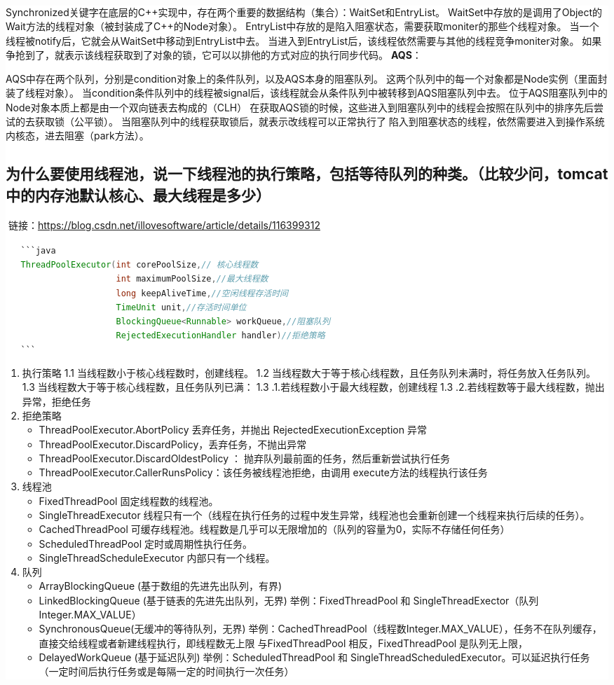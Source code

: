    Synchronized关键字在底层的C++实现中，存在两个重要的数据结构（集合）：WaitSet和EntryList。
   WaitSet中存放的是调用了Object的Wait方法的线程对象（被封装成了C++的Node对象）。
   EntryList中存放的是陷入阻塞状态，需要获取moniter的那些个线程对象。
   当一个线程被notify后，它就会从WaitSet中移动到EntryList中去。
   当进入到EntryList后，该线程依然需要与其他的线程竞争moniter对象。
   如果争抢到了，就表示该线程获取到了对象的锁，它可以以排他的方式对应的执行同步代码。
   **AQS**：

   AQS中存在两个队列，分别是condition对象上的条件队列，以及AQS本身的阻塞队列。
   这两个队列中的每一个对象都是Node实例（里面封装了线程对象）。
   当condition条件队列中的线程被signal后，该线程就会从条件队列中被转移到AQS阻塞队列中去。
   位于AQS阻塞队列中的Node对象本质上都是由一个双向链表去构成的（CLH）
   在获取AQS锁的时候，这些进入到阻塞队列中的线程会按照在队列中的排序先后尝试的去获取锁（公平锁）。
   当阻塞队列中的线程获取锁后，就表示改线程可以正常执行了
   陷入到阻塞状态的线程，依然需要进入到操作系统内核态，进去阻塞（park方法）。

##  为什么要使用线程池，说一下线程池的执行策略，包括等待队列的种类。（比较少问，tomcat中的内存池默认核心、最大线程是多少）

​       链接：https://blog.csdn.net/illovesoftware/article/details/116399312

~~~java
   ```java
   ThreadPoolExecutor(int corePoolSize,// 核心线程数
                      int maximumPoolSize,//最大线程数
                      long keepAliveTime,//空闲线程存活时间
                      TimeUnit unit,//存活时间单位
                      BlockingQueue<Runnable> workQueue,//阻塞队列
                      RejectedExecutionHandler handler)//拒绝策略
   ```
~~~



1. 执行策略
   1.1 当线程数小于核心线程数时，创建线程。
   1.2 当线程数大于等于核心线程数，且任务队列未满时，将任务放入任务队列。
   1.3 当线程数大于等于核心线程数，且任务队列已满：
         1.3 .1.若线程数小于最大线程数，创建线程
         1.3 .2.若线程数等于最大线程数，抛出异常，拒绝任务
2. 拒绝策略
   * ThreadPoolExecutor.AbortPolicy 丢弃任务，并抛出 RejectedExecutionException 异常
   * ThreadPoolExecutor.DiscardPolicy，丢弃任务，不抛出异常
   * ThreadPoolExecutor.DiscardOldestPolicy ： 抛弃队列最前面的任务，然后重新尝试执行任务
   * ThreadPoolExecutor.CallerRunsPolicy：该任务被线程池拒绝，由调用 execute方法的线程执行该任务
3. 线程池
   * FixedThreadPool
     固定线程数的线程池。
   * SingleThreadExecutor
     线程只有一个（线程在执行任务的过程中发生异常，线程池也会重新创建一个线程来执行后续的任务）。
   * CachedThreadPool
     可缓存线程池。线程数是几乎可以无限增加的（队列的容量为0，实际不存储任何任务）
   * ScheduledThreadPool
     定时或周期性执行任务。
   * SingleThreadScheduleExecutor
     内部只有一个线程。
4. 队列
   * ArrayBlockingQueue (基于数组的先进先出队列，有界)
   * LinkedBlockingQueue (基于链表的先进先出队列，无界)
     举例：FixedThreadPool 和 SingleThreadExector（队列Integer.MAX_VALUE）
   * SynchronousQueue(无缓冲的等待队列，无界)
     举例：CachedThreadPool（线程数Integer.MAX_VALUE），任务不在队列缓存，直接交给线程或者新建线程执行，即线程数无上限
                与FixedThreadPool 相反，FixedThreadPool 是队列无上限，
   * DelayedWorkQueue (基于延迟队列)
     举例：ScheduledThreadPool 和 SingleThreadScheduledExecutor。可以延迟执行任务（一定时间后执行任务或是每隔一定的时间执行一次任务）

